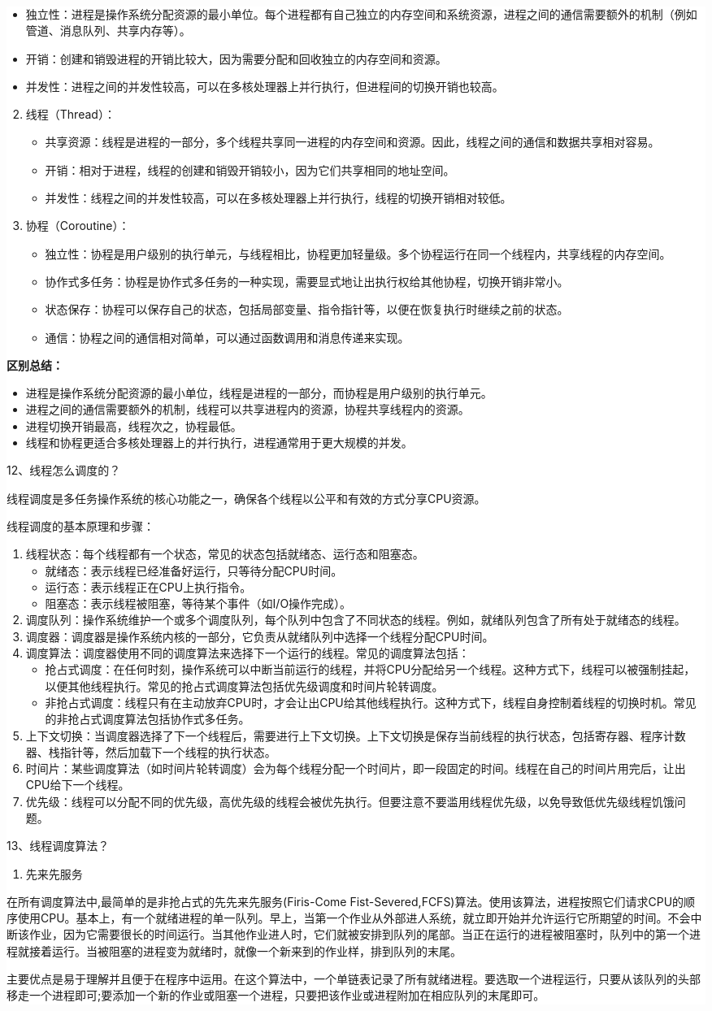    - 独立性：进程是操作系统分配资源的最小单位。每个进程都有自己独立的内存空间和系统资源，进程之间的通信需要额外的机制（例如管道、消息队列、共享内存等）。

   - 开销：创建和销毁进程的开销比较大，因为需要分配和回收独立的内存空间和资源。

   - 并发性：进程之间的并发性较高，可以在多核处理器上并行执行，但进程间的切换开销也较高。

2. 线程（Thread）：

   - 共享资源：线程是进程的一部分，多个线程共享同一进程的内存空间和资源。因此，线程之间的通信和数据共享相对容易。

   - 开销：相对于进程，线程的创建和销毁开销较小，因为它们共享相同的地址空间。

   - 并发性：线程之间的并发性较高，可以在多核处理器上并行执行，线程的切换开销相对较低。

3. 协程（Coroutine）：

   - 独立性：协程是用户级别的执行单元，与线程相比，协程更加轻量级。多个协程运行在同一个线程内，共享线程的内存空间。

   - 协作式多任务：协程是协作式多任务的一种实现，需要显式地让出执行权给其他协程，切换开销非常小。

   - 状态保存：协程可以保存自己的状态，包括局部变量、指令指针等，以便在恢复执行时继续之前的状态。

   - 通信：协程之间的通信相对简单，可以通过函数调用和消息传递来实现。

**区别总结：**

- 进程是操作系统分配资源的最小单位，线程是进程的一部分，而协程是用户级别的执行单元。
- 进程之间的通信需要额外的机制，线程可以共享进程内的资源，协程共享线程内的资源。
- 进程切换开销最高，线程次之，协程最低。
- 线程和协程更适合多核处理器上的并行执行，进程通常用于更大规模的并发。

12、线程怎么调度的？

线程调度是多任务操作系统的核心功能之一，确保各个线程以公平和有效的方式分享CPU资源。

线程调度的基本原理和步骤：

1. 线程状态：每个线程都有一个状态，常见的状态包括就绪态、运行态和阻塞态。
   - 就绪态：表示线程已经准备好运行，只等待分配CPU时间。
   - 运行态：表示线程正在CPU上执行指令。
   - 阻塞态：表示线程被阻塞，等待某个事件（如I/O操作完成）。
2. 调度队列：操作系统维护一个或多个调度队列，每个队列中包含了不同状态的线程。例如，就绪队列包含了所有处于就绪态的线程。
3. 调度器：调度器是操作系统内核的一部分，它负责从就绪队列中选择一个线程分配CPU时间。
4. 调度算法：调度器使用不同的调度算法来选择下一个运行的线程。常见的调度算法包括：
   - 抢占式调度：在任何时刻，操作系统可以中断当前运行的线程，并将CPU分配给另一个线程。这种方式下，线程可以被强制挂起，以便其他线程执行。常见的抢占式调度算法包括优先级调度和时间片轮转调度。
   - 非抢占式调度：线程只有在主动放弃CPU时，才会让出CPU给其他线程执行。这种方式下，线程自身控制着线程的切换时机。常见的非抢占式调度算法包括协作式多任务。
5. 上下文切换：当调度器选择了下一个线程后，需要进行上下文切换。上下文切换是保存当前线程的执行状态，包括寄存器、程序计数器、栈指针等，然后加载下一个线程的执行状态。
6. 时间片：某些调度算法（如时间片轮转调度）会为每个线程分配一个时间片，即一段固定的时间。线程在自己的时间片用完后，让出CPU给下一个线程。
7. 优先级：线程可以分配不同的优先级，高优先级的线程会被优先执行。但要注意不要滥用线程优先级，以免导致低优先级线程饥饿问题。

13、线程调度算法？

1. 先来先服务

 在所有调度算法中,最简单的是非抢占式的先先来先服务(Firis-Come Fist-Severed,FCFS)算法。使用该算法，进程按照它们请求CPU的顺序使用CPU。基本上，有一个就绪进程的单一队列。早上，当第一个作业从外部进人系统，就立即开始并允许运行它所期望的时间。不会中断该作业，因为它需要很长的时间运行。当其他作业进人时，它们就被安排到队列的尾部。当正在运行的进程被阻塞时，队列中的第一个进 程就接着运行。当被阻塞的进程变为就绪时，就像一个新来到的作业样，排到队列的末尾。

主要优点是易于理解并且便于在程序中运用。在这个算法中，一个单链表记录了所有就绪进程。要选取一个进程运行，只要从该队列的头部移走一个进程即可;要添加一个新的作业或阻塞一个进程，只要把该作业或进程附加在相应队列的末尾即可。  
